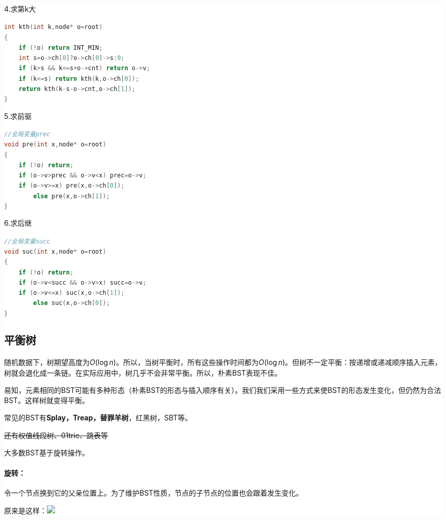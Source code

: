 4.求第k大

```cpp
int kth(int k,node* o=root)
{
	if (!o) return INT_MIN;
	int s=o->ch[0]?o->ch[0]->s:0;
	if (k>s && k<=s+o->cnt) return o->v;
	if (k<=s) return kth(k,o->ch[0]);
	return kth(k-s-o->cnt,o->ch[1]);
}
```

5.求前驱

```cpp
//全局变量prec
void pre(int x,node* o=root)
{
	if (!o) return;
	if (o->v>prec && o->v<x) prec=o->v;
	if (o->v>=x) pre(x,o->ch[0]);
		else pre(x,o->ch[1]); 
}
```

6.求后继

```cpp
//全局变量succ
void suc(int x,node* o=root)
{
	if (!o) return;
	if (o->v<succ && o->v>x) succ=o->v;
	if (o->v<=x) suc(x,o->ch[1]);
		else suc(x,o->ch[0]);
}
```

## 平衡树

随机数据下，树期望高度为$O(\log n)$。所以，当树平衡时，所有这些操作时间都为$O(\log n)$。但树不一定平衡：按递增或递减顺序插入元素，树就会退化成一条链。在实际应用中，树几乎不会非常平衡。所以，朴素BST表现不佳。

易知，元素相同的BST可能有多种形态（朴素BST的形态与插入顺序有关）。我们我们采用一些方式来使BST的形态发生变化，但仍然为合法BST。这样树就变得平衡。

常见的BST有**Splay，Treap，替罪羊树**，红黑树，SBT等。

~~还有权值线段树、01trie、跳表等~~

大多数BST基于旋转操作。

#### 旋转：  

令一个节点换到它的父亲位置上。为了维护BST性质，节点的子节点的位置也会跟着发生变化。

原来是这样：![](https://cdn.luogu.org/upload/pic/26185.png)

